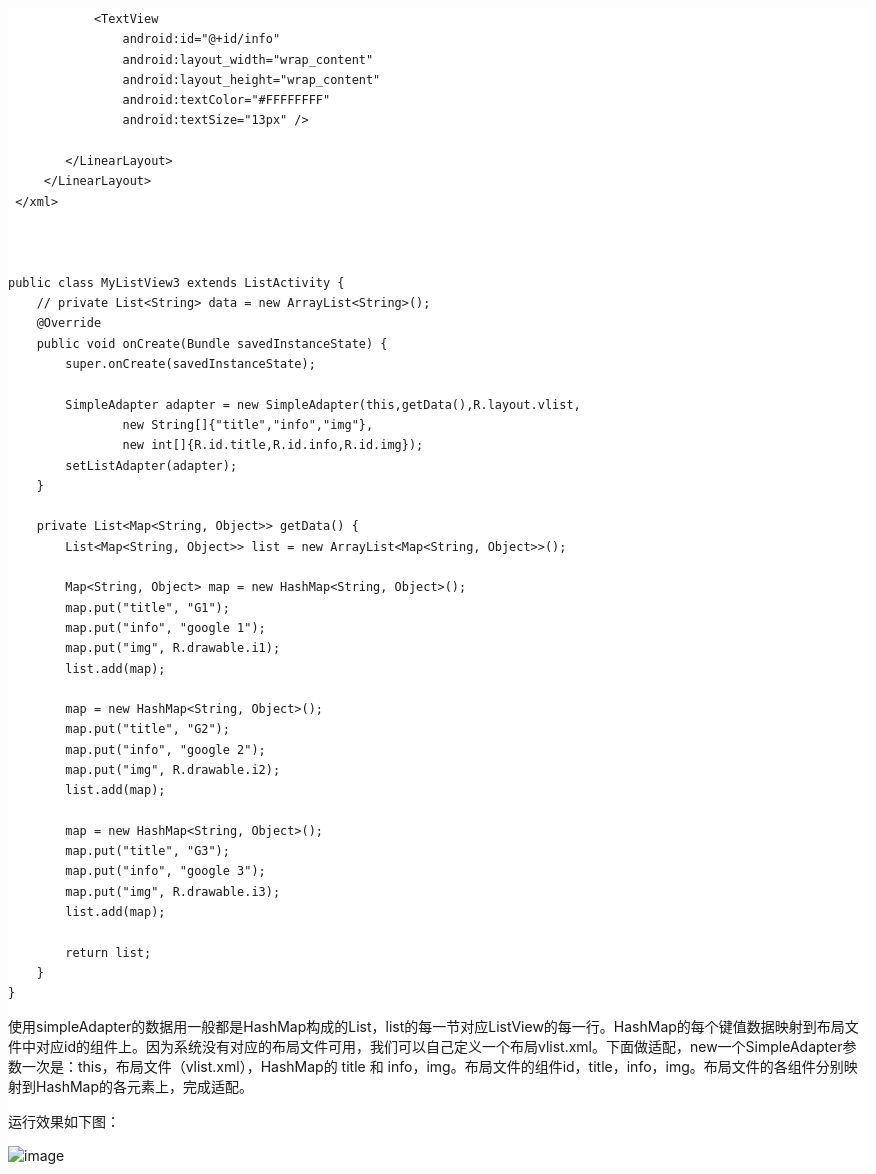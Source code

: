 	            <TextView 
	            	android:id="@+id/info"  
	            	android:layout_width="wrap_content" 
	            	android:layout_height="wrap_content"
	                android:textColor="#FFFFFFFF" 
	                android:textSize="13px" />
	                
	        </LinearLayout>
	     </LinearLayout>
	 </xml>
	 


	public class MyListView3 extends ListActivity {
        // private List<String> data = new ArrayList<String>();
        @Override
        public void onCreate(Bundle savedInstanceState) {
            super.onCreate(savedInstanceState);
     
            SimpleAdapter adapter = new SimpleAdapter(this,getData(),R.layout.vlist,
                    new String[]{"title","info","img"},
                    new int[]{R.id.title,R.id.info,R.id.img});
            setListAdapter(adapter);
        }
     
        private List<Map<String, Object>> getData() {
            List<Map<String, Object>> list = new ArrayList<Map<String, Object>>();
     
            Map<String, Object> map = new HashMap<String, Object>();
            map.put("title", "G1");
            map.put("info", "google 1");
            map.put("img", R.drawable.i1);
            list.add(map);
     
            map = new HashMap<String, Object>();
            map.put("title", "G2");
            map.put("info", "google 2");
            map.put("img", R.drawable.i2);
            list.add(map);
     
            map = new HashMap<String, Object>();
            map.put("title", "G3");
            map.put("info", "google 3");
            map.put("img", R.drawable.i3);
            list.add(map);
             
            return list;
        }
    }
    
使用simpleAdapter的数据用一般都是HashMap构成的List，list的每一节对应ListView的每一行。HashMap的每个键值数据映射到布局文件中对应id的组件上。因为系统没有对应的布局文件可用，我们可以自己定义一个布局vlist.xml。下面做适配，new一个SimpleAdapter参数一次是：this，布局文件（vlist.xml），HashMap的 title 和 info，img。布局文件的组件id，title，info，img。布局文件的各组件分别映射到HashMap的各元素上，完成适配。

运行效果如下图：

![image](/img/Android之Adapter用法总结/4.png)
